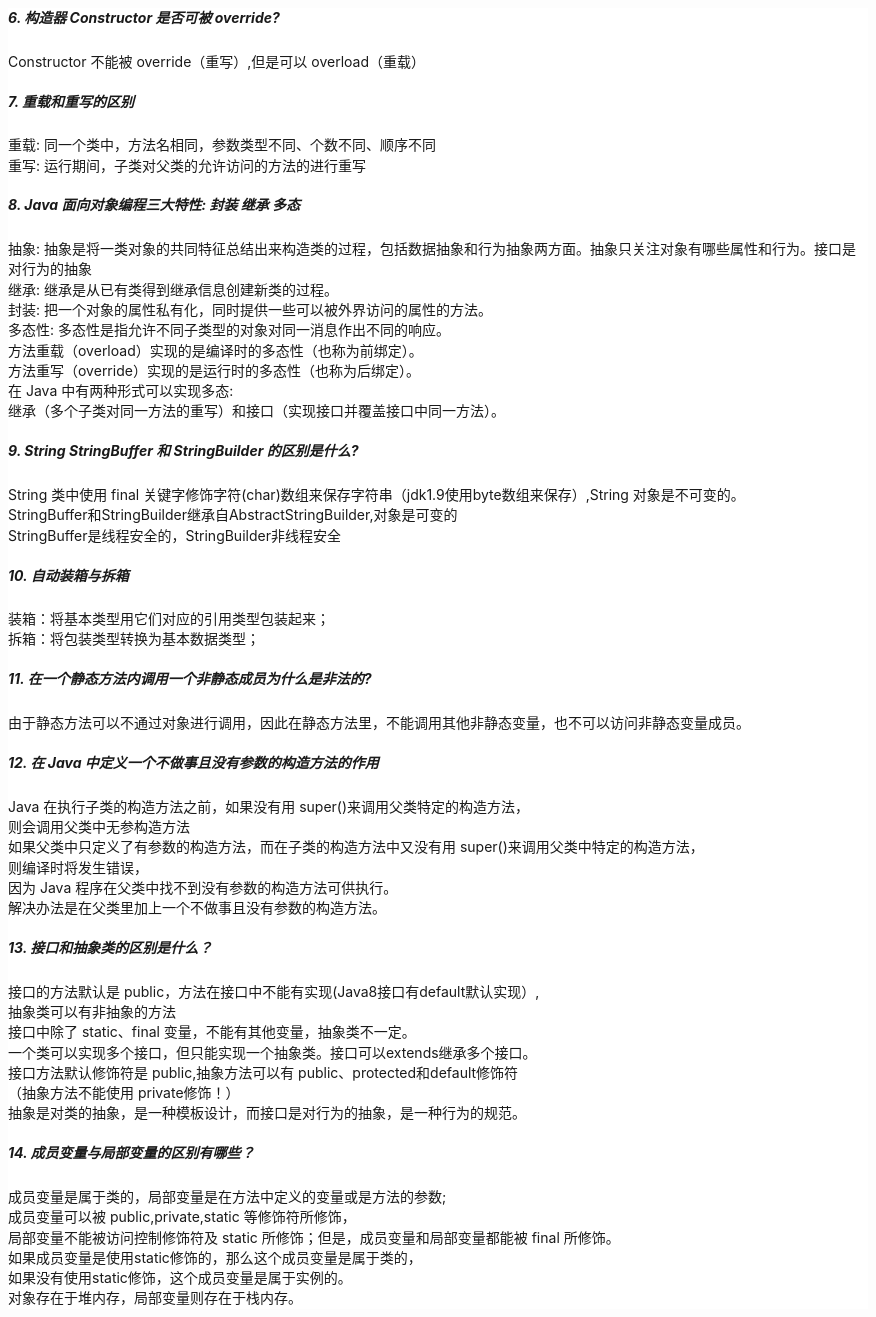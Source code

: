 ##### 6. 构造器 Constructor 是否可被 override?    
Constructor 不能被 override（重写）,但是可以 overload（重载）    

##### 7. 重载和重写的区别    
重载: 同一个类中，方法名相同，参数类型不同、个数不同、顺序不同    
重写: 运行期间，子类对父类的允许访问的方法的进行重写    

##### 8. Java 面向对象编程三大特性: 封装 继承 多态    
抽象: 抽象是将一类对象的共同特征总结出来构造类的过程，包括数据抽象和行为抽象两方面。抽象只关注对象有哪些属性和行为。接口是对行为的抽象      
继承: 继承是从已有类得到继承信息创建新类的过程。      
封装: 把一个对象的属性私有化，同时提供一些可以被外界访问的属性的方法。      
多态性: 多态性是指允许不同子类型的对象对同一消息作出不同的响应。      
方法重载（overload）实现的是编译时的多态性（也称为前绑定）。      
方法重写（override）实现的是运行时的多态性（也称为后绑定）。    
在 Java 中有两种形式可以实现多态:    
继承（多个子类对同一方法的重写）和接口（实现接口并覆盖接口中同一方法）。  
     
##### 9. String StringBuffer 和 StringBuilder 的区别是什么?    
String 类中使用 final 关键字修饰字符(char)数组来保存字符串（jdk1.9使用byte数组来保存）,String 对象是不可变的。    
StringBuffer和StringBuilder继承自AbstractStringBuilder,对象是可变的    
StringBuffer是线程安全的，StringBuilder非线程安全    

##### 10. 自动装箱与拆箱    
装箱：将基本类型用它们对应的引用类型包装起来；    
拆箱：将包装类型转换为基本数据类型；    

##### 11. 在一个静态方法内调用一个非静态成员为什么是非法的?    
由于静态方法可以不通过对象进行调用，因此在静态方法里，不能调用其他非静态变量，也不可以访问非静态变量成员。    
    
##### 12. 在 Java 中定义一个不做事且没有参数的构造方法的作用        
Java 在执行子类的构造方法之前，如果没有用 super()来调用父类特定的构造方法，   
则会调用父类中无参构造方法          
如果父类中只定义了有参数的构造方法，而在子类的构造方法中又没有用 super()来调用父类中特定的构造方法，   
则编译时将发生错误，         
因为 Java 程序在父类中找不到没有参数的构造方法可供执行。   
解决办法是在父类里加上一个不做事且没有参数的构造方法。       

##### 13. 接口和抽象类的区别是什么？    
接口的方法默认是 public，方法在接口中不能有实现(Java8接口有default默认实现）,  
抽象类可以有非抽象的方法      
接口中除了 static、final 变量，不能有其他变量，抽象类不一定。      
一个类可以实现多个接口，但只能实现一个抽象类。接口可以extends继承多个接口。      
接口方法默认修饰符是 public,抽象方法可以有 public、protected和default修饰符   
（抽象方法不能使用 private修饰！）      
抽象是对类的抽象，是一种模板设计，而接口是对行为的抽象，是一种行为的规范。      

##### 14. 成员变量与局部变量的区别有哪些？    
成员变量是属于类的，局部变量是在方法中定义的变量或是方法的参数;           
成员变量可以被 public,private,static 等修饰符所修饰，         
局部变量不能被访问控制修饰符及 static 所修饰；但是，成员变量和局部变量都能被 final 所修饰。       
如果成员变量是使用static修饰的，那么这个成员变量是属于类的，     
如果没有使用static修饰，这个成员变量是属于实例的。   
对象存在于堆内存，局部变量则存在于栈内存。      
